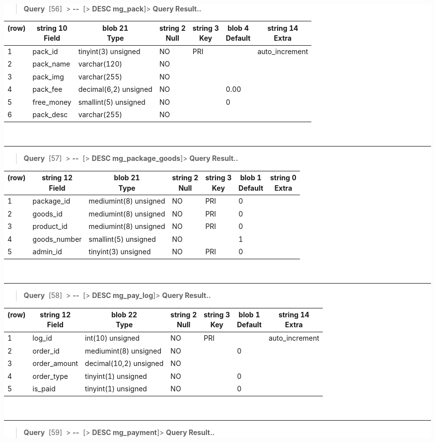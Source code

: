 
> **Query**  [56]  > **--**  [> **DESC mg_pack**]> **Query Result..**

| **(row)** | string 10<br />**Field** | blob 21<br />**Type** | string 2<br />**Null** | string 3<br />**Key** | blob 4<br />**Default** | string 14<br />**Extra** |
| --- | --- | --- | --- | --- | --- | --- |
| 1 | pack_id | tinyint(3) unsigned | NO | PRI |  | auto_increment |
| 2 | pack_name | varchar(120) | NO |  |  |  |
| 3 | pack_img | varchar(255) | NO |  |  |  |
| 4 | pack_fee | decimal(6,2) unsigned | NO |  | 0.00 |  |
| 5 | free_money | smallint(5) unsigned | NO |  | 0 |  |
| 6 | pack_desc | varchar(255) | NO |  |  |  |

<br />

---

> **Query**  [57]  > **--**  [> **DESC mg_package_goods**]> **Query Result..**

| **(row)** | string 12<br />**Field** | blob 21<br />**Type** | string 2<br />**Null** | string 3<br />**Key** | blob 1<br />**Default** | string 0<br />**Extra** |
| --- | --- | --- | --- | --- | --- | --- |
| 1 | package_id | mediumint(8) unsigned | NO | PRI | 0 |  |
| 2 | goods_id | mediumint(8) unsigned | NO | PRI | 0 |  |
| 3 | product_id | mediumint(8) unsigned | NO | PRI | 0 |  |
| 4 | goods_number | smallint(5) unsigned | NO |  | 1 |  |
| 5 | admin_id | tinyint(3) unsigned | NO | PRI | 0 |  |

<br />

---

> **Query**  [58]  > **--**  [> **DESC mg_pay_log**]> **Query Result..**

| **(row)** | string 12<br />**Field** | blob 22<br />**Type** | string 2<br />**Null** | string 3<br />**Key** | blob 1<br />**Default** | string 14<br />**Extra** |
| --- | --- | --- | --- | --- | --- | --- |
| 1 | log_id | int(10) unsigned | NO | PRI |  | auto_increment |
| 2 | order_id | mediumint(8) unsigned | NO |  | 0 |  |
| 3 | order_amount | decimal(10,2) unsigned | NO |  |  |  |
| 4 | order_type | tinyint(1) unsigned | NO |  | 0 |  |
| 5 | is_paid | tinyint(1) unsigned | NO |  | 0 |  |

<br />

---

> **Query**  [59]  > **--**  [> **DESC mg_payment**]> **Query Result..**
